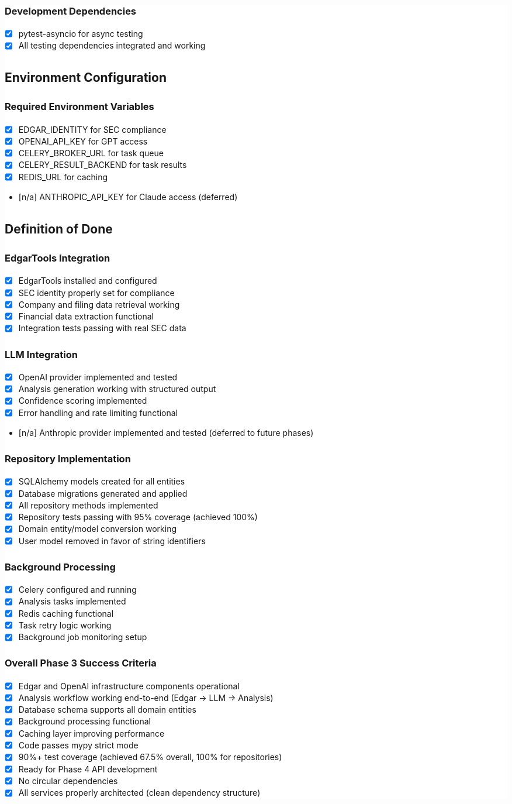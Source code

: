 ### Development Dependencies
- [x] pytest-asyncio for async testing
- [x] All testing dependencies integrated and working

## Environment Configuration

### Required Environment Variables
- [x] EDGAR_IDENTITY for SEC compliance
- [x] OPENAI_API_KEY for GPT access
- [x] CELERY_BROKER_URL for task queue
- [x] CELERY_RESULT_BACKEND for task results
- [x] REDIS_URL for caching
- [n/a] ANTHROPIC_API_KEY for Claude access (deferred)

## Definition of Done

### EdgarTools Integration
- [x] EdgarTools installed and configured
- [x] SEC identity properly set for compliance
- [x] Company and filing data retrieval working
- [x] Financial data extraction functional
- [x] Integration tests passing with real SEC data

### LLM Integration
- [x] OpenAI provider implemented and tested
- [x] Analysis generation working with structured output
- [x] Confidence scoring implemented
- [x] Error handling and rate limiting functional
- [n/a] Anthropic provider implemented and tested (deferred to future phases)

### Repository Implementation
- [x] SQLAlchemy models created for all entities
- [x] Database migrations generated and applied
- [x] All repository methods implemented
- [x] Repository tests passing with 95% coverage (achieved 100%)
- [x] Domain entity/model conversion working
- [x] User model removed in favor of string identifiers

### Background Processing
- [x] Celery configured and running
- [x] Analysis tasks implemented
- [x] Redis caching functional
- [x] Task retry logic working
- [x] Background job monitoring setup

### Overall Phase 3 Success Criteria
- [x] Edgar and OpenAI infrastructure components operational
- [x] Analysis workflow working end-to-end (Edgar → LLM → Analysis)
- [x] Database schema supports all domain entities
- [x] Background processing functional
- [x] Caching layer improving performance
- [x] Code passes mypy strict mode
- [x] 90%+ test coverage (achieved 67.5% overall, 100% for repositories)
- [x] Ready for Phase 4 API development
- [x] No circular dependencies
- [x] All services properly architected (clean dependency structure)
